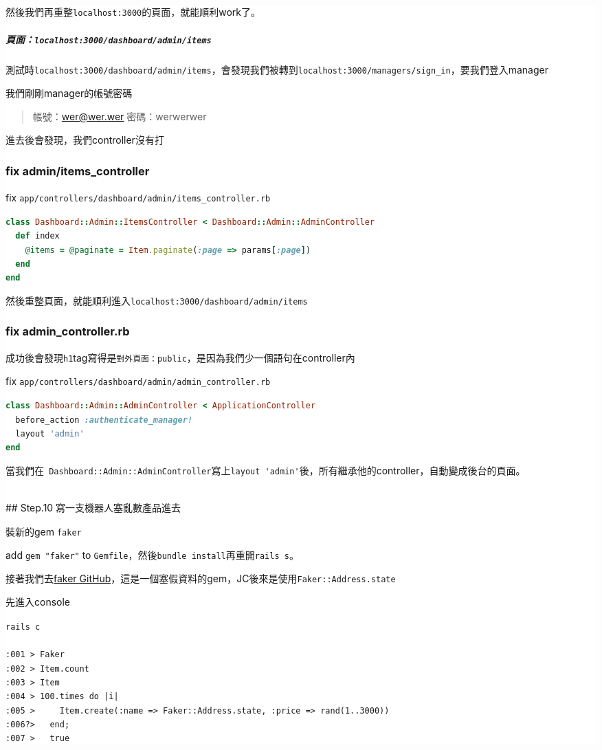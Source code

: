 然後我們再重整`localhost:3000`的頁面，就能順利work了。

##### 頁面：`localhost:3000/dashboard/admin/items`

測試時`localhost:3000/dashboard/admin/items`，會發現我們被轉到`localhost:3000/managers/sign_in`，要我們登入manager

我們剛剛manager的帳號密碼

>帳號：wer@wer.wer
>密碼：werwerwer

進去後會發現，我們controller沒有打

### fix admin/items_controller

fix `app/controllers/dashboard/admin/items_controller.rb`

```rb
class Dashboard::Admin::ItemsController < Dashboard::Admin::AdminController
  def index
    @items = @paginate = Item.paginate(:page => params[:page])
  end
end
```

然後重整頁面，就能順利進入`localhost:3000/dashboard/admin/items`

### fix admin_controller.rb

成功後會發現`h1`tag寫得是`對外頁面：public`，是因為我們少一個語句在controller內

fix `app/controllers/dashboard/admin/admin_controller.rb`
```rb
class Dashboard::Admin::AdminController < ApplicationController
  before_action :authenticate_manager!
  layout 'admin'
end
```

當我們在` Dashboard::Admin::AdminController`寫上`layout 'admin'`後，所有繼承他的controller，自動變成後台的頁面。

<br>
## Step.10 寫一支機器人塞亂數產品進去
<br>

裝新的gem `faker`

add `gem "faker"` to `Gemfile`，然後`bundle install`再重開`rails s`。

接著我們去[faker GitHub](https://github.com/stympy/faker)，這是一個塞假資料的gem，JC後來是使用`Faker::Address.state`

先進入console
```
rails c

:001 > Faker
:002 > Item.count
:003 > Item
:004 > 100.times do |i|
:005 >     Item.create(:name => Faker::Address.state, :price => rand(1..3000))
:006?>   end;
:007 >   true
```
